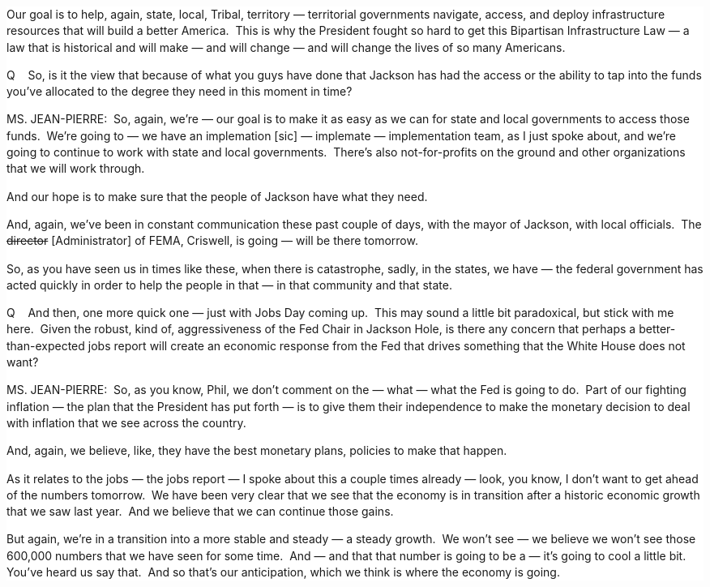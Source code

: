 Our goal is to help, again, state, local, Tribal, territory —
territorial governments navigate, access, and deploy infrastructure
resources that will build a better America.  This is why the President
fought so hard to get this Bipartisan Infrastructure Law — a law that is
historical and will make — and will change — and will change the lives
of so many Americans.

Q    So, is it the view that because of what you guys have done that
Jackson has had the access or the ability to tap into the funds you’ve
allocated to the degree they need in this moment in time?

MS. JEAN-PIERRE:  So, again, we’re — our goal is to make it as easy as
we can for state and local governments to access those funds.  We’re
going to — we have an implemation \[sic\] — implemate — implementation
team, as I just spoke about, and we’re going to continue to work with
state and local governments.  There’s also not-for-profits on the ground
and other organizations that we will work through. 

And our hope is to make sure that the people of Jackson have what they
need. 

And, again, we’ve been in constant communication these past couple of
days, with the mayor of Jackson, with local officials.  The
<s>director</s> \[Administrator\] of FEMA, Criswell, is going — will be
there tomorrow. 

So, as you have seen us in times like these, when there is catastrophe,
sadly, in the states, we have — the federal government has acted quickly
in order to help the people in that — in that community and that state.

Q    And then, one more quick one — just with Jobs Day coming up.  This
may sound a little bit paradoxical, but stick with me here.  Given the
robust, kind of, aggressiveness of the Fed Chair in Jackson Hole, is
there any concern that perhaps a better-than-expected jobs report will
create an economic response from the Fed that drives something that the
White House does not want?

MS. JEAN-PIERRE:  So, as you know, Phil, we don’t comment on the — what
— what the Fed is going to do.  Part of our fighting inflation — the
plan that the President has put forth — is to give them their
independence to make the monetary decision to deal with inflation that
we see across the country. 

And, again, we believe, like, they have the best monetary plans,
policies to make that happen. 

As it relates to the jobs — the jobs report — I spoke about this a
couple times already — look, you know, I don’t want to get ahead of the
numbers tomorrow.  We have been very clear that we see that the economy
is in transition after a historic economic growth that we saw last
year.  And we believe that we can continue those gains. 

But again, we’re in a transition into a more stable and steady — a
steady growth.  We won’t see — we believe we won’t see those 600,000
numbers that we have seen for some time.  And — and that that number is
going to be a — it’s going to cool a little bit.  You’ve heard us say
that.  And so that’s our anticipation, which we think is where the
economy is going.  
  